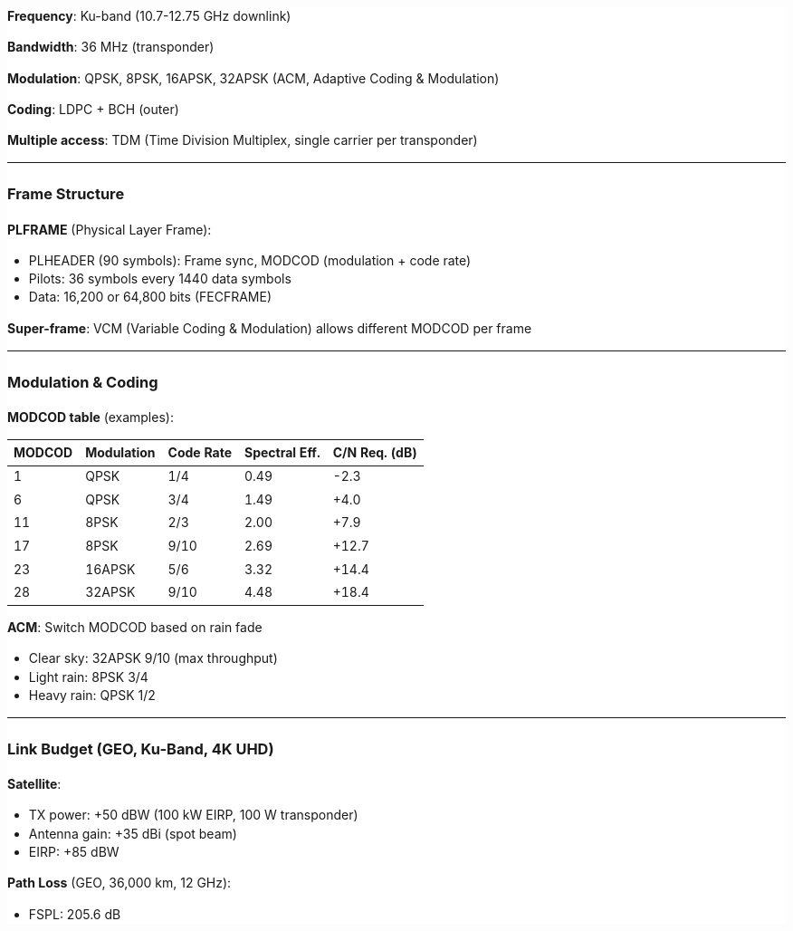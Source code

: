 **Frequency**: Ku-band (10.7-12.75 GHz downlink)

**Bandwidth**: 36 MHz (transponder)

**Modulation**: QPSK, 8PSK, 16APSK, 32APSK (ACM, Adaptive Coding & Modulation)

**Coding**: LDPC + BCH (outer)

**Multiple access**: TDM (Time Division Multiplex, single carrier per transponder)

---

### Frame Structure

**PLFRAME** (Physical Layer Frame):
- PLHEADER (90 symbols): Frame sync, MODCOD (modulation + code rate)
- Pilots: 36 symbols every 1440 data symbols
- Data: 16,200 or 64,800 bits (FECFRAME)

**Super-frame**: VCM (Variable Coding & Modulation) allows different MODCOD per frame

---

### Modulation & Coding

**MODCOD table** (examples):

| MODCOD | Modulation | Code Rate | Spectral Eff. | C/N Req. (dB) |
|--------|------------|-----------|---------------|---------------|
| 1 | QPSK | 1/4 | 0.49 | -2.3 |
| 6 | QPSK | 3/4 | 1.49 | +4.0 |
| 11 | 8PSK | 2/3 | 2.00 | +7.9 |
| 17 | 8PSK | 9/10 | 2.69 | +12.7 |
| 23 | 16APSK | 5/6 | 3.32 | +14.4 |
| 28 | 32APSK | 9/10 | 4.48 | +18.4 |

**ACM**: Switch MODCOD based on rain fade
- Clear sky: 32APSK 9/10 (max throughput)
- Light rain: 8PSK 3/4
- Heavy rain: QPSK 1/2

---

### Link Budget (GEO, Ku-Band, 4K UHD)

**Satellite**:
- TX power: +50 dBW (100 kW EIRP, 100 W transponder)
- Antenna gain: +35 dBi (spot beam)
- EIRP: +85 dBW

**Path Loss** (GEO, 36,000 km, 12 GHz):
- FSPL: 205.6 dB
